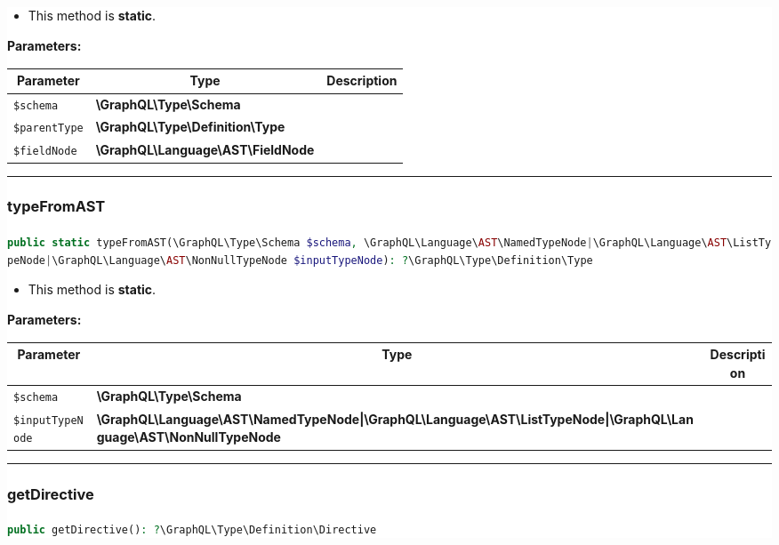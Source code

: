 
* This method is **static**.




**Parameters:**

| Parameter | Type | Description |
|-----------|------|-------------|
| `$schema` | **\GraphQL\Type\Schema** |  |
| `$parentType` | **\GraphQL\Type\Definition\Type** |  |
| `$fieldNode` | **\GraphQL\Language\AST\FieldNode** |  |




***

### typeFromAST



```php
public static typeFromAST(\GraphQL\Type\Schema $schema, \GraphQL\Language\AST\NamedTypeNode|\GraphQL\Language\AST\ListTypeNode|\GraphQL\Language\AST\NonNullTypeNode $inputTypeNode): ?\GraphQL\Type\Definition\Type
```



* This method is **static**.




**Parameters:**

| Parameter | Type | Description |
|-----------|------|-------------|
| `$schema` | **\GraphQL\Type\Schema** |  |
| `$inputTypeNode` | **\GraphQL\Language\AST\NamedTypeNode&#124;\GraphQL\Language\AST\ListTypeNode&#124;\GraphQL\Language\AST\NonNullTypeNode** |  |




***

### getDirective



```php
public getDirective(): ?\GraphQL\Type\Definition\Directive
```








